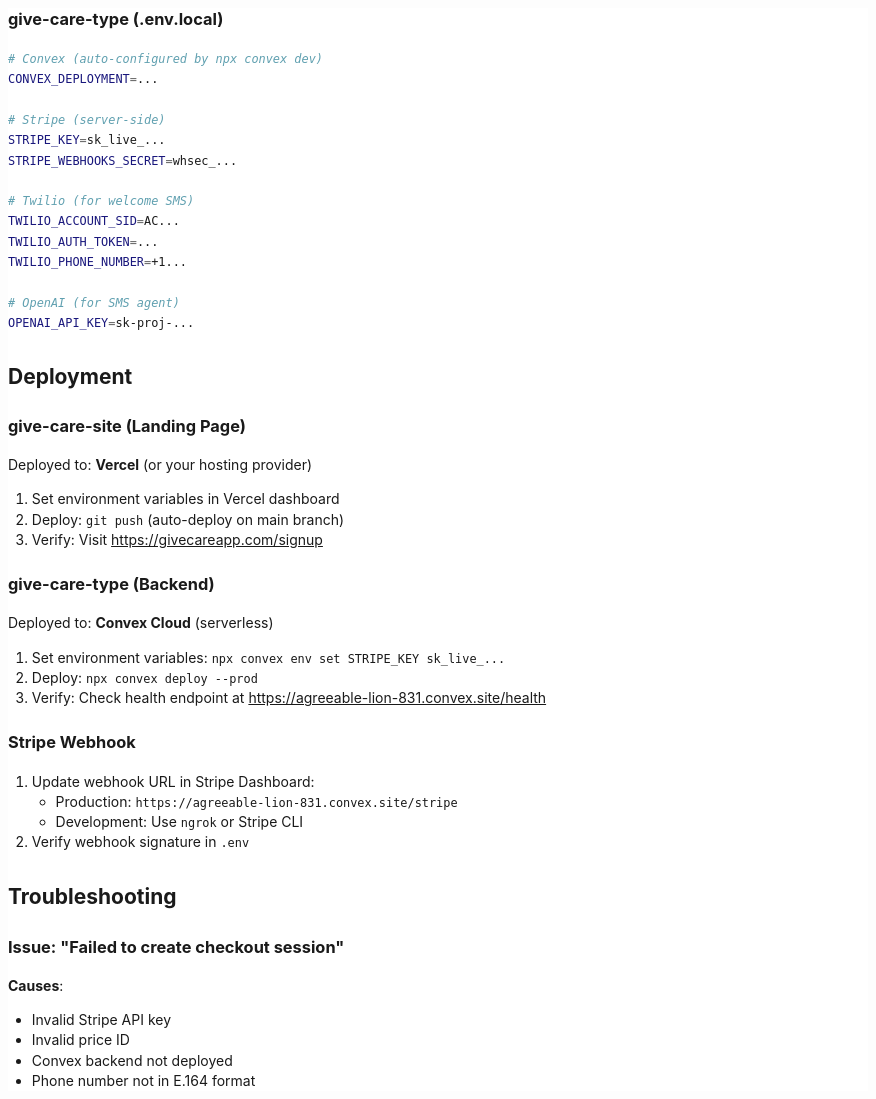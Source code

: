 ### give-care-type (.env.local)

```bash
# Convex (auto-configured by npx convex dev)
CONVEX_DEPLOYMENT=...

# Stripe (server-side)
STRIPE_KEY=sk_live_...
STRIPE_WEBHOOKS_SECRET=whsec_...

# Twilio (for welcome SMS)
TWILIO_ACCOUNT_SID=AC...
TWILIO_AUTH_TOKEN=...
TWILIO_PHONE_NUMBER=+1...

# OpenAI (for SMS agent)
OPENAI_API_KEY=sk-proj-...
```

## Deployment

### give-care-site (Landing Page)

Deployed to: **Vercel** (or your hosting provider)

1. Set environment variables in Vercel dashboard
2. Deploy: `git push` (auto-deploy on main branch)
3. Verify: Visit https://givecareapp.com/signup

### give-care-type (Backend)

Deployed to: **Convex Cloud** (serverless)

1. Set environment variables: `npx convex env set STRIPE_KEY sk_live_...`
2. Deploy: `npx convex deploy --prod`
3. Verify: Check health endpoint at https://agreeable-lion-831.convex.site/health

### Stripe Webhook

1. Update webhook URL in Stripe Dashboard:
   - Production: `https://agreeable-lion-831.convex.site/stripe`
   - Development: Use `ngrok` or Stripe CLI
2. Verify webhook signature in `.env`

## Troubleshooting

### Issue: "Failed to create checkout session"

**Causes**:
- Invalid Stripe API key
- Invalid price ID
- Convex backend not deployed
- Phone number not in E.164 format
